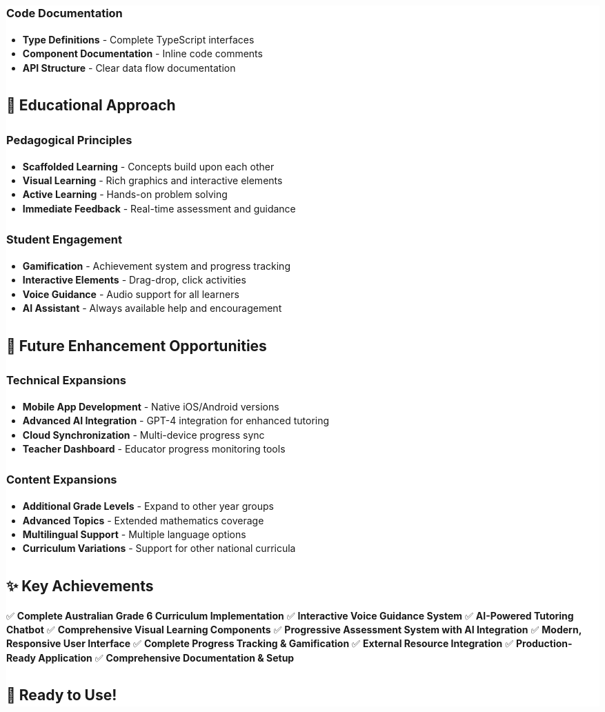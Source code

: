 ### **Code Documentation**
- **Type Definitions** - Complete TypeScript interfaces
- **Component Documentation** - Inline code comments
- **API Structure** - Clear data flow documentation

## 🎯 Educational Approach

### **Pedagogical Principles**
- **Scaffolded Learning** - Concepts build upon each other
- **Visual Learning** - Rich graphics and interactive elements
- **Active Learning** - Hands-on problem solving
- **Immediate Feedback** - Real-time assessment and guidance

### **Student Engagement**
- **Gamification** - Achievement system and progress tracking
- **Interactive Elements** - Drag-drop, click activities
- **Voice Guidance** - Audio support for all learners
- **AI Assistant** - Always available help and encouragement

## 🔧 Future Enhancement Opportunities

### **Technical Expansions**
- **Mobile App Development** - Native iOS/Android versions
- **Advanced AI Integration** - GPT-4 integration for enhanced tutoring
- **Cloud Synchronization** - Multi-device progress sync
- **Teacher Dashboard** - Educator progress monitoring tools

### **Content Expansions**
- **Additional Grade Levels** - Expand to other year groups
- **Advanced Topics** - Extended mathematics coverage
- **Multilingual Support** - Multiple language options
- **Curriculum Variations** - Support for other national curricula

## ✨ Key Achievements

✅ **Complete Australian Grade 6 Curriculum Implementation**
✅ **Interactive Voice Guidance System**
✅ **AI-Powered Tutoring Chatbot**
✅ **Comprehensive Visual Learning Components**
✅ **Progressive Assessment System with AI Integration**
✅ **Modern, Responsive User Interface**
✅ **Complete Progress Tracking & Gamification**
✅ **External Resource Integration**
✅ **Production-Ready Application**
✅ **Comprehensive Documentation & Setup**

## 🎉 Ready to Use!
